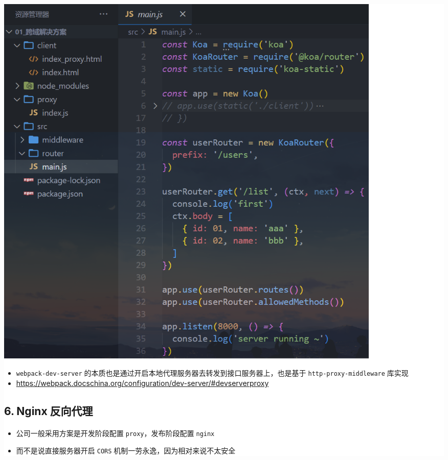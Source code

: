 <img src="./assets/image-20230504131629707.png" alt="image-20230504131629707" style="zoom:80%;" />

- `webpack-dev-server` 的本质也是通过开启本地代理服务器去转发到接口服务器上，也是基于 `http-proxy-middleware` 库实现
- https://webpack.docschina.org/configuration/dev-server/#devserverproxy

## 6. Nginx 反向代理

- 公司一般采用方案是开发阶段配置 `proxy`，发布阶段配置 `nginx`

- 而不是说直接服务器开启 `CORS` 机制一劳永逸，因为相对来说不太安全
